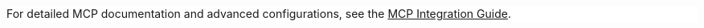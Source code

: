 For detailed MCP documentation and advanced configurations, see the [MCP Integration Guide](../integrations/mcp.md).
